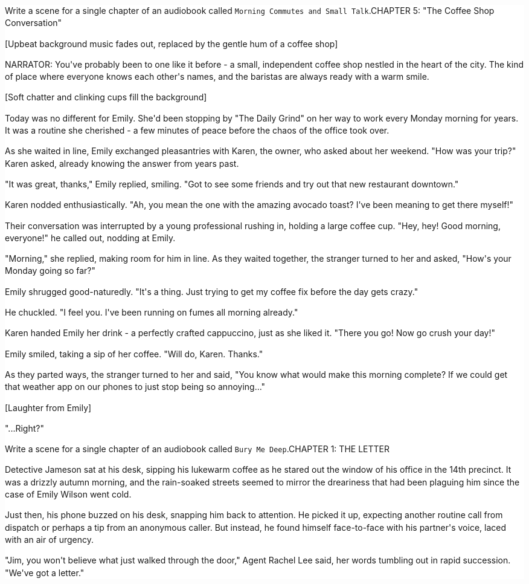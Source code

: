 Write a scene for a single chapter of an audiobook called `Morning Commutes and Small Talk`.<start>CHAPTER 5: "The Coffee Shop Conversation"

[Upbeat background music fades out, replaced by the gentle hum of a coffee shop]

NARRATOR: You've probably been to one like it before - a small, independent coffee shop nestled in the heart of the city. The kind of place where everyone knows each other's names, and the baristas are always ready with a warm smile.

[Soft chatter and clinking cups fill the background]

Today was no different for Emily. She'd been stopping by "The Daily Grind" on her way to work every Monday morning for years. It was a routine she cherished - a few minutes of peace before the chaos of the office took over.

As she waited in line, Emily exchanged pleasantries with Karen, the owner, who asked about her weekend. "How was your trip?" Karen asked, already knowing the answer from years past.

"It was great, thanks," Emily replied, smiling. "Got to see some friends and try out that new restaurant downtown."

Karen nodded enthusiastically. "Ah, you mean the one with the amazing avocado toast? I've been meaning to get there myself!"

Their conversation was interrupted by a young professional rushing in, holding a large coffee cup. "Hey, hey! Good morning, everyone!" he called out, nodding at Emily.

"Morning," she replied, making room for him in line. As they waited together, the stranger turned to her and asked, "How's your Monday going so far?"

Emily shrugged good-naturedly. "It's a thing. Just trying to get my coffee fix before the day gets crazy."

He chuckled. "I feel you. I've been running on fumes all morning already."

Karen handed Emily her drink - a perfectly crafted cappuccino, just as she liked it. "There you go! Now go crush your day!"

Emily smiled, taking a sip of her coffee. "Will do, Karen. Thanks."

As they parted ways, the stranger turned to her and said, "You know what would make this morning complete? If we could get that weather app on our phones to just stop being so annoying..."

[Laughter from Emily]

"...Right?"<end>

Write a scene for a single chapter of an audiobook called `Bury Me Deep`.<start>CHAPTER 1: THE LETTER

Detective Jameson sat at his desk, sipping his lukewarm coffee as he stared out the window of his office in the 14th precinct. It was a drizzly autumn morning, and the rain-soaked streets seemed to mirror the dreariness that had been plaguing him since the case of Emily Wilson went cold.

Just then, his phone buzzed on his desk, snapping him back to attention. He picked it up, expecting another routine call from dispatch or perhaps a tip from an anonymous caller. But instead, he found himself face-to-face with his partner's voice, laced with an air of urgency.

"Jim, you won't believe what just walked through the door," Agent Rachel Lee said, her words tumbling out in rapid succession. "We've got a letter."
